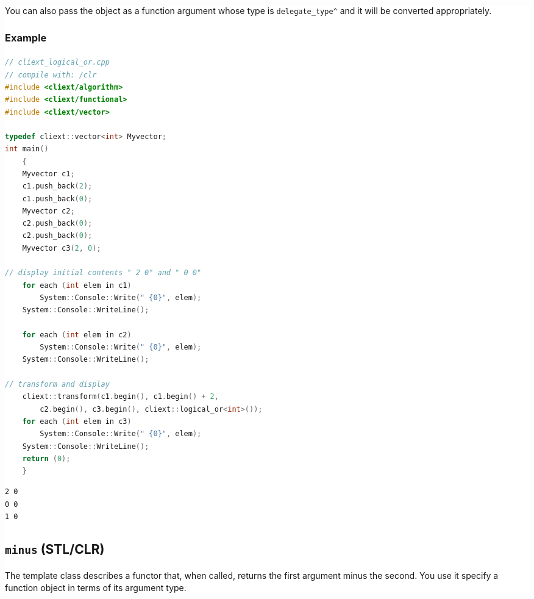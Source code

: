 You can also pass the object as a function argument whose type is `delegate_type^` and it will be converted appropriately.

### Example

```cpp
// cliext_logical_or.cpp
// compile with: /clr
#include <cliext/algorithm>
#include <cliext/functional>
#include <cliext/vector>

typedef cliext::vector<int> Myvector;
int main()
    {
    Myvector c1;
    c1.push_back(2);
    c1.push_back(0);
    Myvector c2;
    c2.push_back(0);
    c2.push_back(0);
    Myvector c3(2, 0);

// display initial contents " 2 0" and " 0 0"
    for each (int elem in c1)
        System::Console::Write(" {0}", elem);
    System::Console::WriteLine();

    for each (int elem in c2)
        System::Console::Write(" {0}", elem);
    System::Console::WriteLine();

// transform and display
    cliext::transform(c1.begin(), c1.begin() + 2,
        c2.begin(), c3.begin(), cliext::logical_or<int>());
    for each (int elem in c3)
        System::Console::Write(" {0}", elem);
    System::Console::WriteLine();
    return (0);
    }
```

```Output
2 0
0 0
1 0
```

## <a name="minus"></a> `minus` (STL/CLR)

The template class describes a functor that, when called, returns the first argument minus the second. You use it specify a function object in terms of its argument type.
